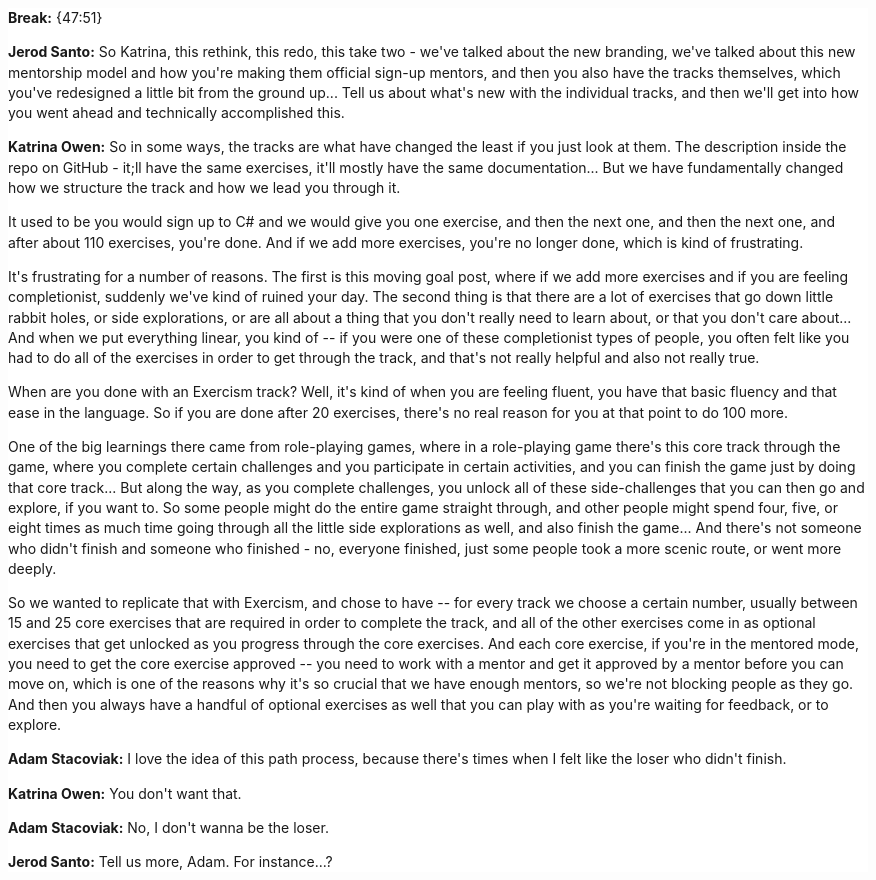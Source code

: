 **Break:** \{47:51\}

**Jerod Santo:** So Katrina, this rethink, this redo, this take two - we've talked about the new branding, we've talked about this new mentorship model and how you're making them official sign-up mentors, and then you also have the tracks themselves, which you've redesigned a little bit from the ground up... Tell us about what's new with the individual tracks, and then we'll get into how you went ahead and technically accomplished this.

**Katrina Owen:** So in some ways, the tracks are what have changed the least if you just look at them. The description inside the repo on GitHub - it;ll have the same exercises, it'll mostly have the same documentation... But we have fundamentally changed how we structure the track and how we lead you through it.

It used to be you would sign up to C# and we would give you one exercise, and then the next one, and then the next one, and after about 110 exercises, you're done. And if we add more exercises, you're no longer done, which is kind of frustrating.

It's frustrating for a number of reasons. The first is this moving goal post, where if we add more exercises and if you are feeling completionist, suddenly we've kind of ruined your day. The second thing is that there are a lot of exercises that go down little rabbit holes, or side explorations, or are all about a thing that you don't really need to learn about, or that you don't care about... And when we put everything linear, you kind of -- if you were one of these completionist types of people, you often felt like you had to do all of the exercises in order to get through the track, and that's not really helpful and also not really true.

When are you done with an Exercism track? Well, it's kind of when you are feeling fluent, you have that basic fluency and that ease in the language. So if you are done after 20 exercises, there's no real reason for you at that point to do 100 more.

One of the big learnings there came from role-playing games, where in a role-playing game there's this core track through the game, where you complete certain challenges and you participate in certain activities, and you can finish the game just by doing that core track... But along the way, as you complete challenges, you unlock all of these side-challenges that you can then go and explore, if you want to. So some people might do the entire game straight through, and other people might spend four, five, or eight times as much time going through all the little side explorations as well, and also finish the game... And there's not someone who didn't finish and someone who finished - no, everyone finished, just some people took a more scenic route, or went more deeply.

So we wanted to replicate that with Exercism, and chose to have -- for every track we choose a certain number, usually between 15 and 25 core exercises that are required in order to complete the track, and all of the other exercises come in as optional exercises that get unlocked as you progress through the core exercises. And each core exercise, if you're in the mentored mode, you need to get the core exercise approved -- you need to work with a mentor and get it approved by a mentor before you can move on, which is one of the reasons why it's so crucial that we have enough mentors, so we're not blocking people as they go. And then you always have a handful of optional exercises as well that you can play with as you're waiting for feedback, or to explore.

**Adam Stacoviak:** I love the idea of this path process, because there's times when I felt like the loser who didn't finish.

**Katrina Owen:** You don't want that.

**Adam Stacoviak:** No, I don't wanna be the loser.

**Jerod Santo:** Tell us more, Adam. For instance...?
